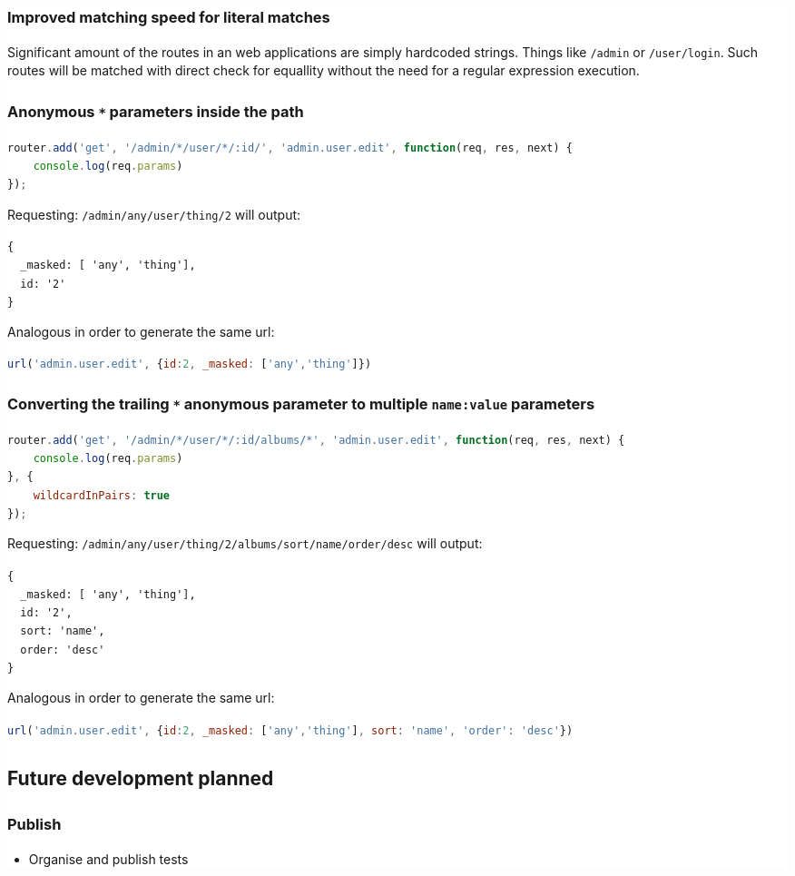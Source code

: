 ### Improved matching speed for literal matches
Significant amount of the routes in an web applications are simply hardcoded strings. Things like `/admin` or `/user/login`.
Such routes will be matched with direct check for equallity without the need for a regular expression execution.

### Anonymous `*` parameters inside the path
```js
router.add('get', '/admin/*/user/*/:id/', 'admin.user.edit', function(req, res, next) {
    console.log(req.params)
});
```
Requesting: `/admin/any/user/thing/2` will output:
```
{
  _masked: [ 'any', 'thing'],
  id: '2'
}
```

Analogous in order to generate the same url:
```js
url('admin.user.edit', {id:2, _masked: ['any','thing']})
```

### Converting the trailing `*` anonymous parameter to multiple `name:value` parameters
```js
router.add('get', '/admin/*/user/*/:id/albums/*', 'admin.user.edit', function(req, res, next) {
    console.log(req.params)
}, {
    wildcardInPairs: true
});
```
Requesting: `/admin/any/user/thing/2/albums/sort/name/order/desc` will output:
```
{
  _masked: [ 'any', 'thing'],
  id: '2',
  sort: 'name',
  order: 'desc'
}
```

Analogous in order to generate the same url:
```js
url('admin.user.edit', {id:2, _masked: ['any','thing'], sort: 'name', 'order': 'desc'})
```


## Future development planned

### Publish
 - Organise and publish tests
